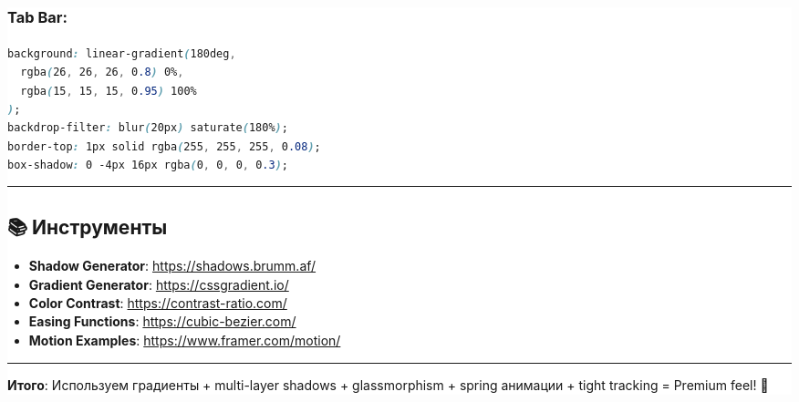 ### Tab Bar:
```css
background: linear-gradient(180deg,
  rgba(26, 26, 26, 0.8) 0%,
  rgba(15, 15, 15, 0.95) 100%
);
backdrop-filter: blur(20px) saturate(180%);
border-top: 1px solid rgba(255, 255, 255, 0.08);
box-shadow: 0 -4px 16px rgba(0, 0, 0, 0.3);
```

---

## 📚 Инструменты

- **Shadow Generator**: https://shadows.brumm.af/
- **Gradient Generator**: https://cssgradient.io/
- **Color Contrast**: https://contrast-ratio.com/
- **Easing Functions**: https://cubic-bezier.com/
- **Motion Examples**: https://www.framer.com/motion/

---

**Итого**: Используем градиенты + multi-layer shadows + glassmorphism + spring анимации + tight tracking = Premium feel! 🚀
